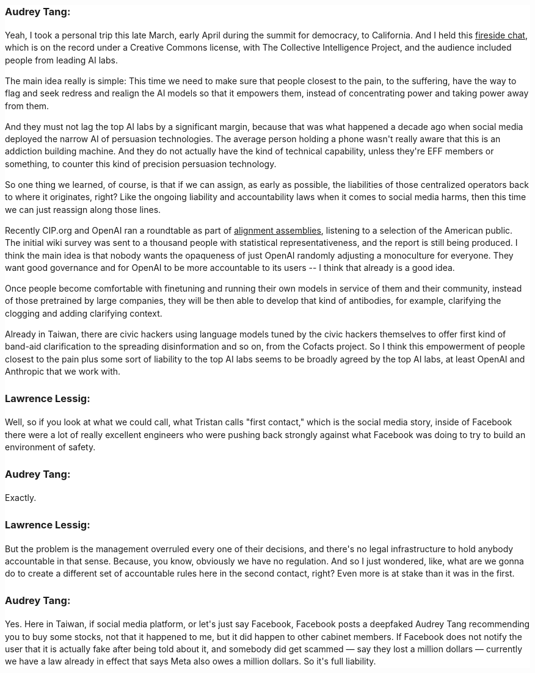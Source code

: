 ### Audrey Tang:
Yeah, I took a personal trip this late March, early April during the summit for democracy, to California. And I held this [fireside chat](https://www.youtube.com/watch?v=MjjPwtWuQtM), which is on the record under a Creative Commons license, with The Collective Intelligence Project, and the audience included people from leading AI labs.

The main idea really is simple: This time we need to make sure that people closest to the pain, to the suffering, have the way to flag and seek redress and realign the AI models so that it empowers them, instead of concentrating power and taking power away from them.

And they must not lag the top AI labs by a significant margin, because that was what happened a decade ago when social media deployed the narrow AI of persuasion technologies. The average person holding a phone wasn't really aware that this is an addiction building machine. And they do not actually have the kind of technical capability, unless they're EFF members or something, to counter this kind of precision persuasion technology.

So one thing we learned, of course, is that if we can assign, as early as possible, the liabilities of those centralized operators back to where it originates, right? Like the ongoing liability and accountability laws when it comes to social media harms, then this time we can just reassign along those lines.

Recently CIP.org and OpenAI ran a roundtable as part of [alignment assemblies](https://cip.org/alignmentassemblies), listening to a selection of the American public. The initial wiki survey was sent to a thousand people with statistical representativeness, and the report is still being produced. I think the main idea is that nobody wants the opaqueness of just OpenAI randomly adjusting a monoculture for everyone. They want good governance and for OpenAI to be more accountable to its users -- I think that already is a good idea.

Once people become comfortable with finetuning and running their own models in service of them and their community, instead of those pretrained by large companies, they will be then able to develop that kind of antibodies, for example, clarifying the clogging and adding clarifying context.

Already in Taiwan, there are civic hackers using language models tuned by the civic hackers themselves to offer first kind of band-aid clarification to the spreading disinformation and so on, from the Cofacts project. So I think this empowerment of people closest to the pain plus some sort of liability to the top AI labs seems to be broadly agreed by the top AI labs, at least OpenAI and Anthropic that we work with.

### Lawrence Lessig:
Well, so if you look at what we could call, what Tristan calls "first contact," which is the social media story, inside of Facebook there were a lot of really excellent engineers who were pushing back strongly against what Facebook was doing to try to build an environment of safety.

### Audrey Tang:
Exactly.

### Lawrence Lessig:
But the problem is the management overruled every one of their decisions, and there's no legal infrastructure to hold anybody accountable in that sense. Because, you know, obviously we have no regulation. And so I just wondered, like, what are we gonna do to create a different set of accountable rules here in the second contact, right? Even more is at stake than it was in the first.

### Audrey Tang:
Yes. Here in Taiwan, if social media platform, or let's just say Facebook, Facebook posts a deepfaked Audrey Tang recommending you to buy some stocks, not that it happened to me, but it did happen to other cabinet members. If Facebook does not notify the user that it is actually fake after being told about it, and somebody did get scammed — say they lost a million dollars — currently we have a law already in effect that says Meta also owes a million dollars. So it's full liability.
